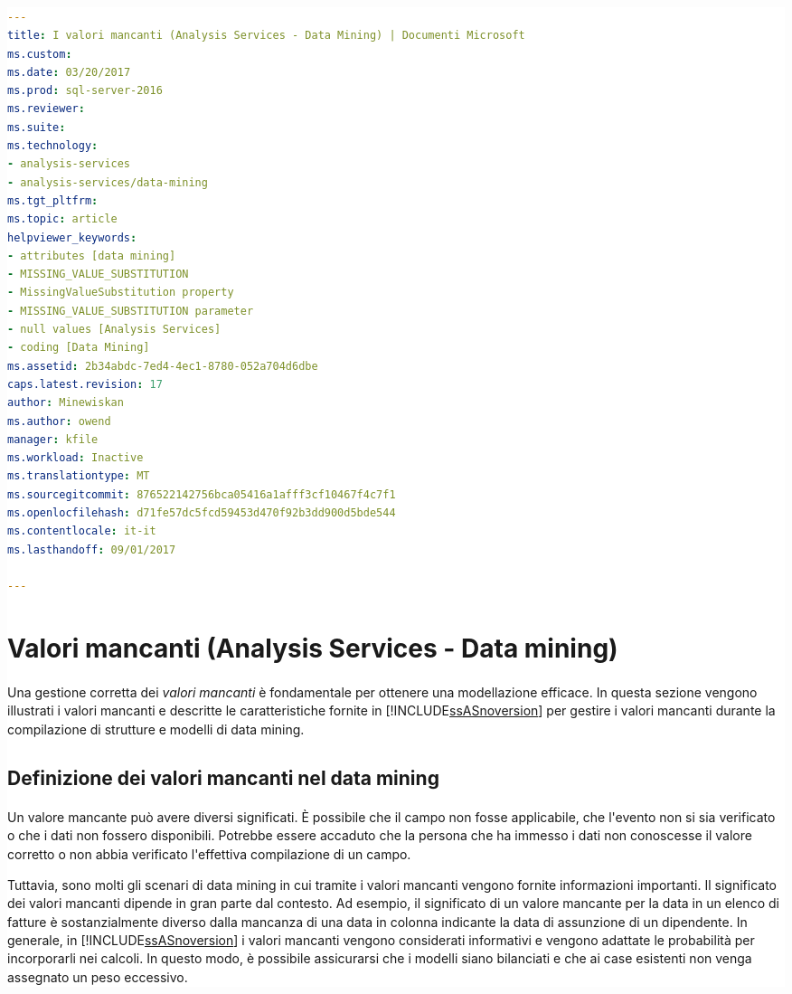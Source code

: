 ```yaml
---
title: I valori mancanti (Analysis Services - Data Mining) | Documenti Microsoft
ms.custom: 
ms.date: 03/20/2017
ms.prod: sql-server-2016
ms.reviewer: 
ms.suite: 
ms.technology:
- analysis-services
- analysis-services/data-mining
ms.tgt_pltfrm: 
ms.topic: article
helpviewer_keywords:
- attributes [data mining]
- MISSING_VALUE_SUBSTITUTION
- MissingValueSubstitution property
- MISSING_VALUE_SUBSTITUTION parameter
- null values [Analysis Services]
- coding [Data Mining]
ms.assetid: 2b34abdc-7ed4-4ec1-8780-052a704d6dbe
caps.latest.revision: 17
author: Minewiskan
ms.author: owend
manager: kfile
ms.workload: Inactive
ms.translationtype: MT
ms.sourcegitcommit: 876522142756bca05416a1afff3cf10467f4c7f1
ms.openlocfilehash: d71fe57dc5fcd59453d470f92b3dd900d5bde544
ms.contentlocale: it-it
ms.lasthandoff: 09/01/2017

---
```

# <a name="missing-values-analysis-services---data-mining"></a>Valori mancanti (Analysis Services - Data mining)
  Una gestione corretta dei  *valori mancanti* è fondamentale per ottenere una modellazione efficace. In questa sezione vengono illustrati i valori mancanti e descritte le caratteristiche fornite in [!INCLUDE[ssASnoversion](../../includes/ssasnoversion-md.md)] per gestire i valori mancanti durante la compilazione di strutture e modelli di data mining.  
  
## <a name="definition-of-missing-values-in-data-mining"></a>Definizione dei valori mancanti nel data mining  
 Un valore mancante può avere diversi significati. È possibile che il campo non fosse applicabile, che l'evento non si sia verificato o che i dati non fossero disponibili. Potrebbe essere accaduto che la persona che ha immesso i dati non conoscesse il valore corretto o non abbia verificato l'effettiva compilazione di un campo.  
  
 Tuttavia, sono molti gli scenari di data mining in cui tramite i valori mancanti vengono fornite informazioni importanti. Il significato dei valori mancanti dipende in gran parte dal contesto. Ad esempio, il significato di un valore mancante per la data in un elenco di fatture è sostanzialmente diverso dalla mancanza di una data in colonna indicante la data di assunzione di un dipendente. In generale, in [!INCLUDE[ssASnoversion](../../includes/ssasnoversion-md.md)] i valori mancanti vengono considerati informativi e vengono adattate le probabilità per incorporarli nei calcoli. In questo modo, è possibile assicurarsi che i modelli siano bilanciati e che ai case esistenti non venga assegnato un peso eccessivo.  
  